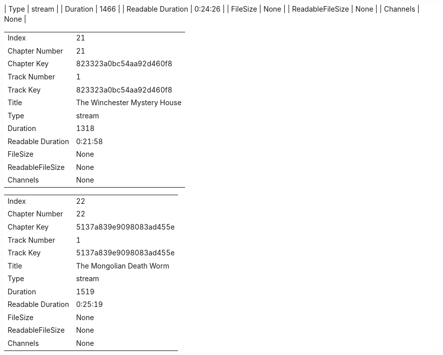 | Type | stream |
| Duration | 1466 |
| Readable Duration | 0:24:26 |
| FileSize | None |
| ReadableFileSize | None |
| Channels | None |

|  |  |
| - | - |
| Index | 21 |
| Chapter Number | 21 |
| Chapter Key | 823323a0bc54aa92d460f8 |
| Track Number | 1 |
| Track Key | 823323a0bc54aa92d460f8 |
| Title | The Winchester Mystery House |
| Type | stream |
| Duration | 1318 |
| Readable Duration | 0:21:58 |
| FileSize | None |
| ReadableFileSize | None |
| Channels | None |

|  |  |
| - | - |
| Index | 22 |
| Chapter Number | 22 |
| Chapter Key | 5137a839e9098083ad455e |
| Track Number | 1 |
| Track Key | 5137a839e9098083ad455e |
| Title | The Mongolian Death Worm |
| Type | stream |
| Duration | 1519 |
| Readable Duration | 0:25:19 |
| FileSize | None |
| ReadableFileSize | None |
| Channels | None |
